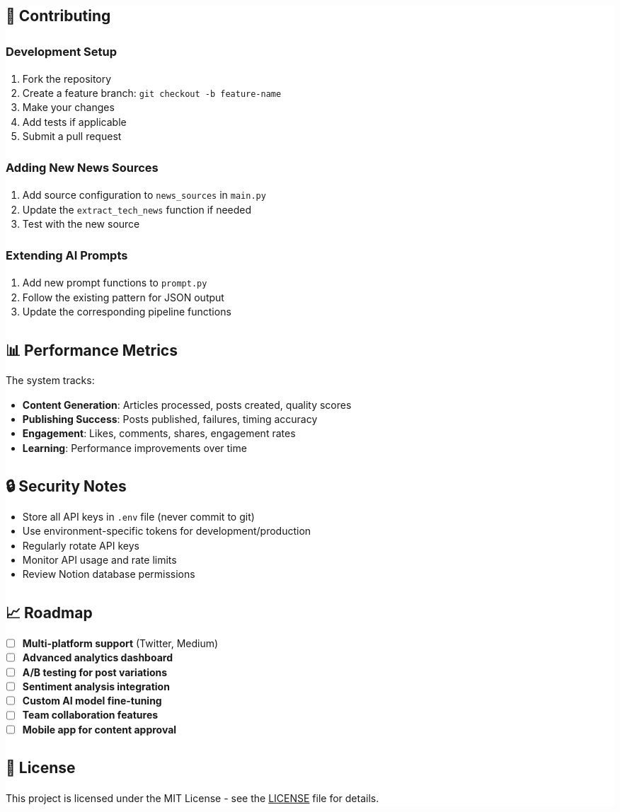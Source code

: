 ## 🤝 Contributing

### Development Setup
1. Fork the repository
2. Create a feature branch: `git checkout -b feature-name`
3. Make your changes
4. Add tests if applicable
5. Submit a pull request

### Adding New News Sources
1. Add source configuration to `news_sources` in `main.py`
2. Update the `extract_tech_news` function if needed
3. Test with the new source

### Extending AI Prompts
1. Add new prompt functions to `prompt.py`
2. Follow the existing pattern for JSON output
3. Update the corresponding pipeline functions

## 📊 Performance Metrics

The system tracks:
- **Content Generation**: Articles processed, posts created, quality scores
- **Publishing Success**: Posts published, failures, timing accuracy
- **Engagement**: Likes, comments, shares, engagement rates
- **Learning**: Performance improvements over time

## 🔒 Security Notes

- Store all API keys in `.env` file (never commit to git)
- Use environment-specific tokens for development/production
- Regularly rotate API keys
- Monitor API usage and rate limits
- Review Notion database permissions

## 📈 Roadmap

- [ ] **Multi-platform support** (Twitter, Medium)
- [ ] **Advanced analytics dashboard**
- [ ] **A/B testing for post variations**
- [ ] **Sentiment analysis integration**
- [ ] **Custom AI model fine-tuning**
- [ ] **Team collaboration features**
- [ ] **Mobile app for content approval**

## 📄 License

This project is licensed under the MIT License - see the [LICENSE](LICENSE) file for details.
